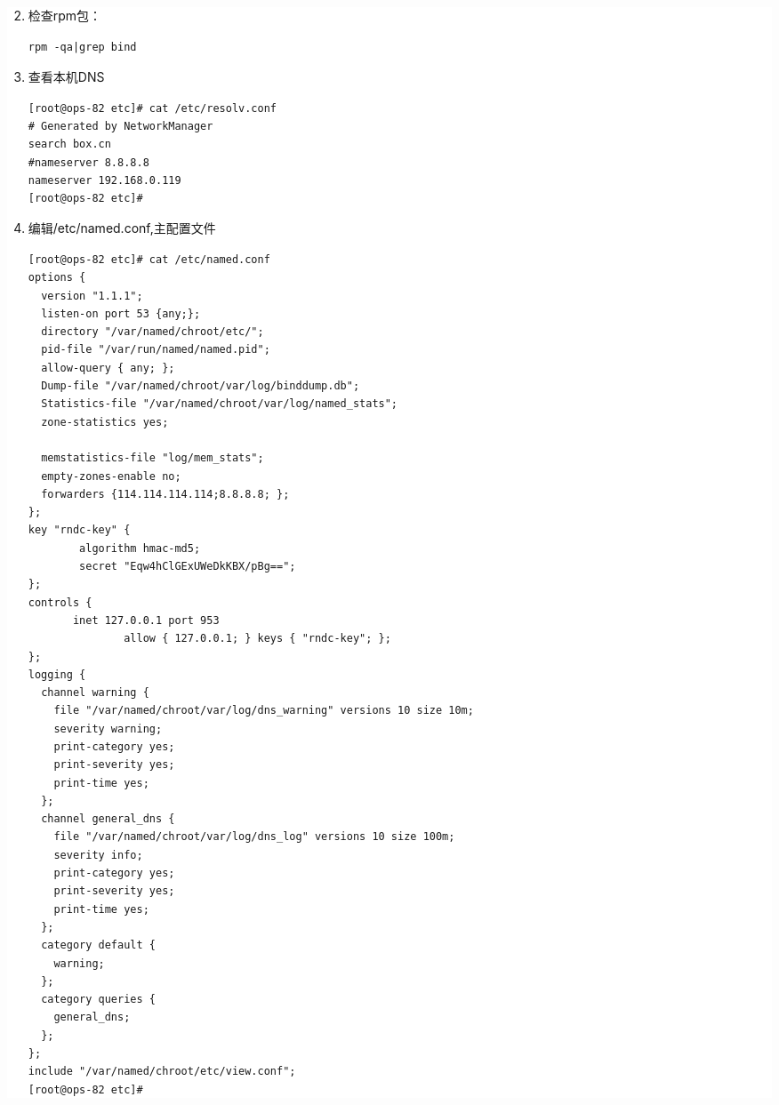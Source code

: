 2. 检查rpm包：

    `rpm -qa|grep bind`

3. 查看本机DNS
    ```
    [root@ops-82 etc]# cat /etc/resolv.conf
    # Generated by NetworkManager
    search box.cn
    #nameserver 8.8.8.8
    nameserver 192.168.0.119
    [root@ops-82 etc]#
    ```
4. 编辑/etc/named.conf,主配置文件
    ```
    [root@ops-82 etc]# cat /etc/named.conf
    options {
      version "1.1.1";
      listen-on port 53 {any;};
      directory "/var/named/chroot/etc/";
      pid-file "/var/run/named/named.pid";
      allow-query { any; };
      Dump-file "/var/named/chroot/var/log/binddump.db";
      Statistics-file "/var/named/chroot/var/log/named_stats";
      zone-statistics yes;

      memstatistics-file "log/mem_stats";
      empty-zones-enable no;
      forwarders {114.114.114.114;8.8.8.8; };
    };
    key "rndc-key" {
            algorithm hmac-md5;
            secret "Eqw4hClGExUWeDkKBX/pBg==";
    };
    controls {
           inet 127.0.0.1 port 953
                   allow { 127.0.0.1; } keys { "rndc-key"; };
    };
    logging {
      channel warning {
        file "/var/named/chroot/var/log/dns_warning" versions 10 size 10m;
        severity warning;
        print-category yes;
        print-severity yes;
        print-time yes;
      };
      channel general_dns {
        file "/var/named/chroot/var/log/dns_log" versions 10 size 100m;
        severity info;
        print-category yes;
        print-severity yes;
        print-time yes;
      };
      category default {
        warning;
      };
      category queries {
        general_dns;
      };
    };
    include "/var/named/chroot/etc/view.conf";
    [root@ops-82 etc]#
    ```
